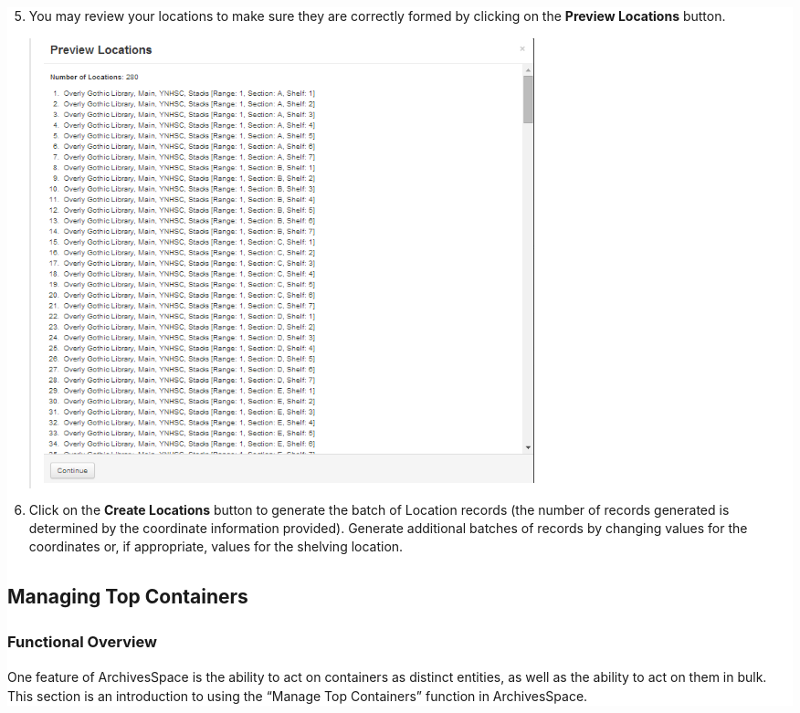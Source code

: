 5.  You may review your locations to make sure they are correctly formed
    by clicking on the **Preview Locations** button.

> <img src="./_images/image22.png"
> style="width:5.59803in;height:5.07292in" />

6.  Click on the **Create Locations** button to generate the batch of
    Location records (the number of records generated is determined by
    the coordinate information provided). Generate additional batches of
    records by changing values for the coordinates or, if appropriate,
    values for the shelving location.

## Managing Top Containers

### Functional Overview

One feature of ArchivesSpace is the ability to act on containers as
distinct entities, as well as the ability to act on them in bulk. This
section is an introduction to using the “Manage Top Containers” function
in ArchivesSpace.
